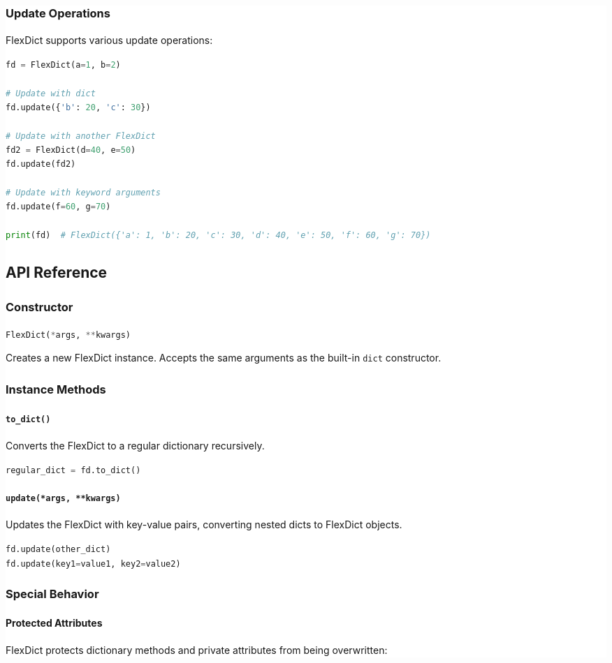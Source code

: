 ### Update Operations

FlexDict supports various update operations:

```python
fd = FlexDict(a=1, b=2)

# Update with dict
fd.update({'b': 20, 'c': 30})

# Update with another FlexDict
fd2 = FlexDict(d=40, e=50)
fd.update(fd2)

# Update with keyword arguments
fd.update(f=60, g=70)

print(fd)  # FlexDict({'a': 1, 'b': 20, 'c': 30, 'd': 40, 'e': 50, 'f': 60, 'g': 70})
```

## API Reference

### Constructor

```python
FlexDict(*args, **kwargs)
```

Creates a new FlexDict instance. Accepts the same arguments as the built-in `dict` constructor.

### Instance Methods

#### `to_dict()`

Converts the FlexDict to a regular dictionary recursively.

```python
regular_dict = fd.to_dict()
```

#### `update(*args, **kwargs)`

Updates the FlexDict with key-value pairs, converting nested dicts to FlexDict objects.

```python
fd.update(other_dict)
fd.update(key1=value1, key2=value2)
```

### Special Behavior

#### Protected Attributes

FlexDict protects dictionary methods and private attributes from being overwritten:
